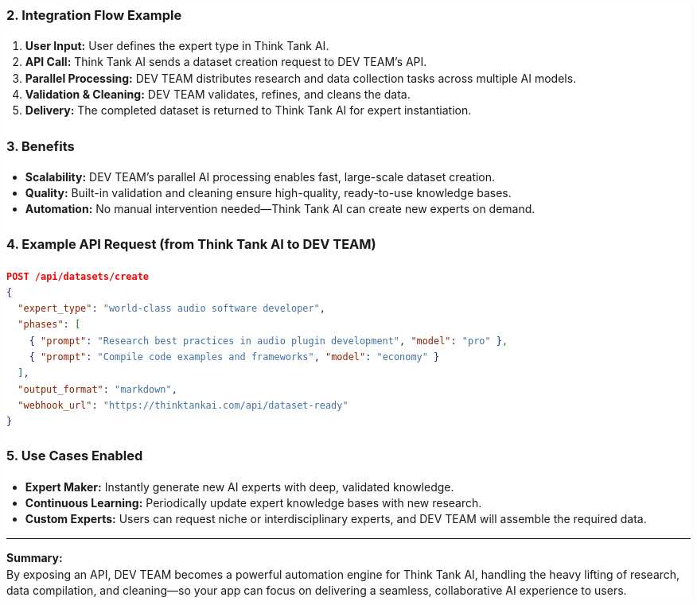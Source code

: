 ### 2. Integration Flow Example
1. **User Input:** User defines the expert type in Think Tank AI.
2. **API Call:** Think Tank AI sends a dataset creation request to DEV TEAM’s API.
3. **Parallel Processing:** DEV TEAM distributes research and data collection tasks across multiple AI models.
4. **Validation & Cleaning:** DEV TEAM validates, refines, and cleans the data.
5. **Delivery:** The completed dataset is returned to Think Tank AI for expert instantiation.

### 3. Benefits
- **Scalability:** DEV TEAM’s parallel AI processing enables fast, large-scale dataset creation.
- **Quality:** Built-in validation and cleaning ensure high-quality, ready-to-use knowledge bases.
- **Automation:** No manual intervention needed—Think Tank AI can create new experts on demand.

### 4. Example API Request (from Think Tank AI to DEV TEAM)
```json
POST /api/datasets/create
{
  "expert_type": "world-class audio software developer",
  "phases": [
    { "prompt": "Research best practices in audio plugin development", "model": "pro" },
    { "prompt": "Compile code examples and frameworks", "model": "economy" }
  ],
  "output_format": "markdown",
  "webhook_url": "https://thinktankai.com/api/dataset-ready"
}
```

### 5. Use Cases Enabled
- **Expert Maker:** Instantly generate new AI experts with deep, validated knowledge.
- **Continuous Learning:** Periodically update expert knowledge bases with new research.
- **Custom Experts:** Users can request niche or interdisciplinary experts, and DEV TEAM will assemble the required data.

---

**Summary:**  
By exposing an API, DEV TEAM becomes a powerful automation engine for Think Tank AI, handling the heavy lifting of research, data compilation, and cleaning—so your app can focus on delivering a seamless, collaborative AI experience to users.
